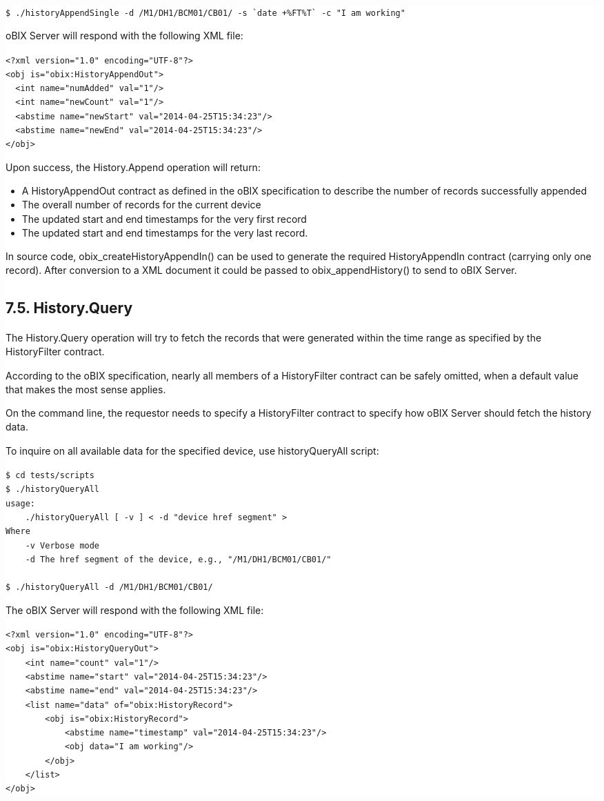 	$ ./historyAppendSingle -d /M1/DH1/BCM01/CB01/ -s `date +%FT%T` -c "I am working"

oBIX Server will respond with the following XML file:

	<?xml version="1.0" encoding="UTF-8"?>
	<obj is="obix:HistoryAppendOut">
	  <int name="numAdded" val="1"/>
	  <int name="newCount" val="1"/>
	  <abstime name="newStart" val="2014-04-25T15:34:23"/>
	  <abstime name="newEnd" val="2014-04-25T15:34:23"/>
	</obj>

Upon success, the History.Append operation will return:

* A HistoryAppendOut contract as defined in the oBIX specification to describe the number of records successfully appended 
* The overall number of records for the current device
* The updated start and end timestamps for the very first record
* The updated start and end timestamps for the very last record.

In source code, obix_createHistoryAppendIn() can be used to generate the required HistoryAppendIn contract (carrying only one record). After conversion to a XML document it could be passed to obix_appendHistory() to send to oBIX Server.


## 7.5. History.Query

The History.Query operation will try to fetch the records that were generated within the time range as specified by the HistoryFilter contract.

According to the oBIX specification, nearly all members of a HistoryFilter contract can be safely omitted, when a default value that makes the most sense applies.

On the command line, the requestor needs to specify a HistoryFilter contract to specify how oBIX Server should fetch the history data.

To inquire on all available data for the specified device, use historyQueryAll script:

    $ cd tests/scripts
    $ ./historyQueryAll 
	usage:
		./historyQueryAll [ -v ] < -d "device href segment" >
	Where
		-v Verbose mode
		-d The href segment of the device, e.g., "/M1/DH1/BCM01/CB01/"

    $ ./historyQueryAll -d /M1/DH1/BCM01/CB01/

The oBIX Server will respond with the following XML file:

	<?xml version="1.0" encoding="UTF-8"?>
	<obj is="obix:HistoryQueryOut">
		<int name="count" val="1"/>
		<abstime name="start" val="2014-04-25T15:34:23"/>
		<abstime name="end" val="2014-04-25T15:34:23"/>
		<list name="data" of="obix:HistoryRecord">
			<obj is="obix:HistoryRecord">
				<abstime name="timestamp" val="2014-04-25T15:34:23"/>
				<obj data="I am working"/>
			</obj>
		</list>
	</obj>
